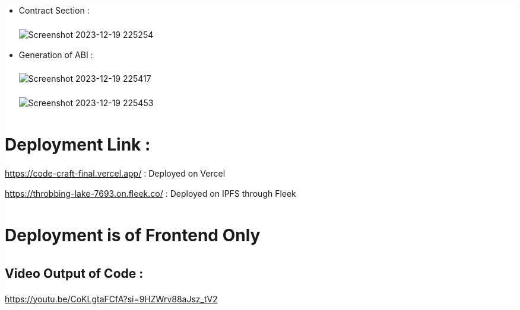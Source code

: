 - Contract Section :
  <br/>
  <br/>
  <img width="960" alt="Screenshot 2023-12-19 225254" src="https://github.com/Adidem23/Code-Craft_Final/assets/124609794/7008a599-0d93-45b6-b6f6-9b6b15a17e51">

- Generation of ABI :
  <br/>
  <br/>
  <img width="955" alt="Screenshot 2023-12-19 225417" src="https://github.com/Adidem23/Code-Craft_Final/assets/124609794/baff0ea0-35b7-42ef-a9dd-6d7b73cbd6c0">
  <br/>
  <br/>
  <img width="960" alt="Screenshot 2023-12-19 225453" src="https://github.com/Adidem23/Code-Craft_Final/assets/124609794/4df982d9-8aa2-4db7-a7b7-8f7df74e5afd">

# Deployment Link : 
https://code-craft-final.vercel.app/ : Deployed on Vercel

https://throbbing-lake-7693.on.fleek.co/ : Deployed on IPFS through Fleek

# Deployment is of Frontend Only 

## Video Output of Code :
https://youtu.be/CoKLgtaFCfA?si=9HZWrv88aJsz_tV2

